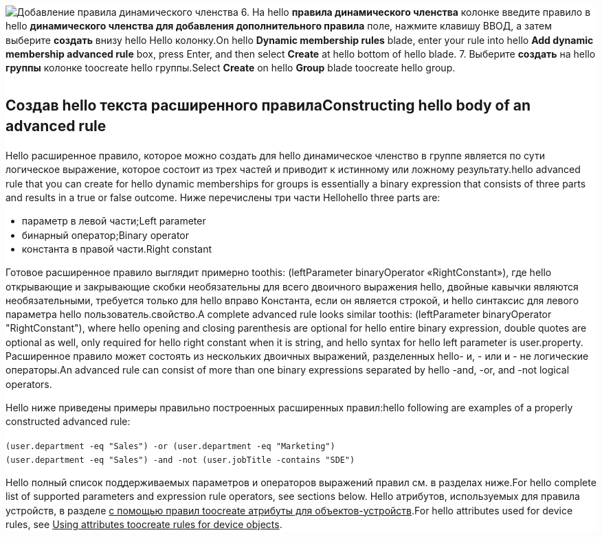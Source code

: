    ![Добавление правила динамического членства](./media/active-directory-groups-dynamic-membership-azure-portal/add-dynamic-group-rule.png)
6. <span data-ttu-id="1ea6e-125">На hello **правила динамического членства** колонке введите правило в hello **динамического членства для добавления дополнительного правила** поле, нажмите клавишу ВВОД, а затем выберите **создать** внизу hello Hello колонку.</span><span class="sxs-lookup"><span data-stu-id="1ea6e-125">On hello **Dynamic membership rules** blade, enter your rule into hello **Add dynamic membership advanced rule** box, press Enter, and then select **Create** at hello bottom of hello blade.</span></span>
7. <span data-ttu-id="1ea6e-126">Выберите **создать** на hello **группы** колонке toocreate hello группы.</span><span class="sxs-lookup"><span data-stu-id="1ea6e-126">Select **Create** on hello **Group** blade toocreate hello group.</span></span>

## <a name="constructing-hello-body-of-an-advanced-rule"></a><span data-ttu-id="1ea6e-127">Создав hello текста расширенного правила</span><span class="sxs-lookup"><span data-stu-id="1ea6e-127">Constructing hello body of an advanced rule</span></span>
<span data-ttu-id="1ea6e-128">Hello расширенное правило, которое можно создать для hello динамическое членство в группе является по сути логическое выражение, которое состоит из трех частей и приводит к истинному или ложному результату.</span><span class="sxs-lookup"><span data-stu-id="1ea6e-128">hello advanced rule that you can create for hello dynamic memberships for groups is essentially a binary expression that consists of three parts and results in a true or false outcome.</span></span> <span data-ttu-id="1ea6e-129">Ниже перечислены три части Hello</span><span class="sxs-lookup"><span data-stu-id="1ea6e-129">hello three parts are:</span></span>

* <span data-ttu-id="1ea6e-130">параметр в левой части;</span><span class="sxs-lookup"><span data-stu-id="1ea6e-130">Left parameter</span></span>
* <span data-ttu-id="1ea6e-131">бинарный оператор;</span><span class="sxs-lookup"><span data-stu-id="1ea6e-131">Binary operator</span></span>
* <span data-ttu-id="1ea6e-132">константа в правой части.</span><span class="sxs-lookup"><span data-stu-id="1ea6e-132">Right constant</span></span>

<span data-ttu-id="1ea6e-133">Готовое расширенное правило выглядит примерно toothis: (leftParameter binaryOperator «RightConstant»), где hello открывающие и закрывающие скобки необязательны для всего двоичного выражения hello, двойные кавычки являются необязательными, требуется только для hello вправо Константа, если он является строкой, и hello синтаксис для левого параметра hello пользователь.свойство.</span><span class="sxs-lookup"><span data-stu-id="1ea6e-133">A complete advanced rule looks similar toothis: (leftParameter binaryOperator "RightConstant"), where hello opening and closing parenthesis are optional for hello entire binary expression, double quotes are optional as well, only required for hello right constant when it is string, and hello syntax for hello left parameter is user.property.</span></span> <span data-ttu-id="1ea6e-134">Расширенное правило может состоять из нескольких двоичных выражений, разделенных hello- и, - или и - не логические операторы.</span><span class="sxs-lookup"><span data-stu-id="1ea6e-134">An advanced rule can consist of more than one binary expressions separated by hello -and, -or, and -not logical operators.</span></span>

<span data-ttu-id="1ea6e-135">Hello ниже приведены примеры правильно построенных расширенных правил:</span><span class="sxs-lookup"><span data-stu-id="1ea6e-135">hello following are examples of a properly constructed advanced rule:</span></span>
```
(user.department -eq "Sales") -or (user.department -eq "Marketing")
(user.department -eq "Sales") -and -not (user.jobTitle -contains "SDE")
```
<span data-ttu-id="1ea6e-136">Hello полный список поддерживаемых параметров и операторов выражений правил см. в разделах ниже.</span><span class="sxs-lookup"><span data-stu-id="1ea6e-136">For hello complete list of supported parameters and expression rule operators, see sections below.</span></span> <span data-ttu-id="1ea6e-137">Hello атрибутов, используемых для правила устройств, в разделе [с помощью правил toocreate атрибуты для объектов-устройств](#using-attributes-to-create-rules-for-device-objects).</span><span class="sxs-lookup"><span data-stu-id="1ea6e-137">For hello attributes used for device rules, see [Using attributes toocreate rules for device objects](#using-attributes-to-create-rules-for-device-objects).</span></span>
